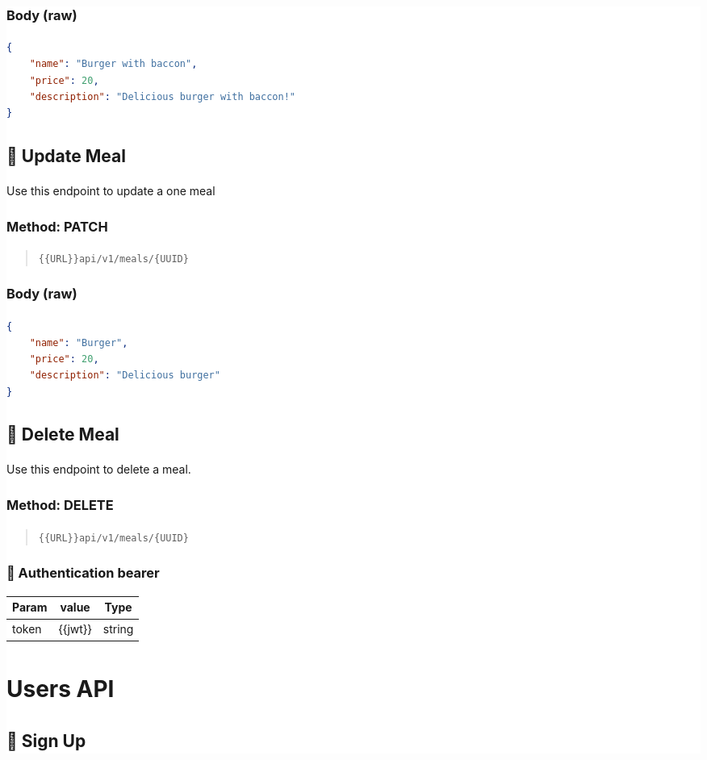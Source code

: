 ### Body (**raw**)

```json
{
	"name": "Burger with baccon",
	"price": 20,
	"description": "Delicious burger with baccon!"
}
```

## 🍗 Update Meal

Use this endpoint to update a one meal

### Method: PATCH

> ```
> {{URL}}api/v1/meals/{UUID}
> ```

### Body (**raw**)

```json
{
	"name": "Burger",
	"price": 20,
	"description": "Delicious burger"
}
```

## 🍗 Delete Meal

Use this endpoint to delete a meal.

### Method: DELETE

> ```
> {{URL}}api/v1/meals/{UUID}
> ```

### 🔑 Authentication bearer

| Param | value   | Type   |
| ----- | ------- | ------ |
| token | {{jwt}} | string |

# Users API

## 👤 Sign Up
